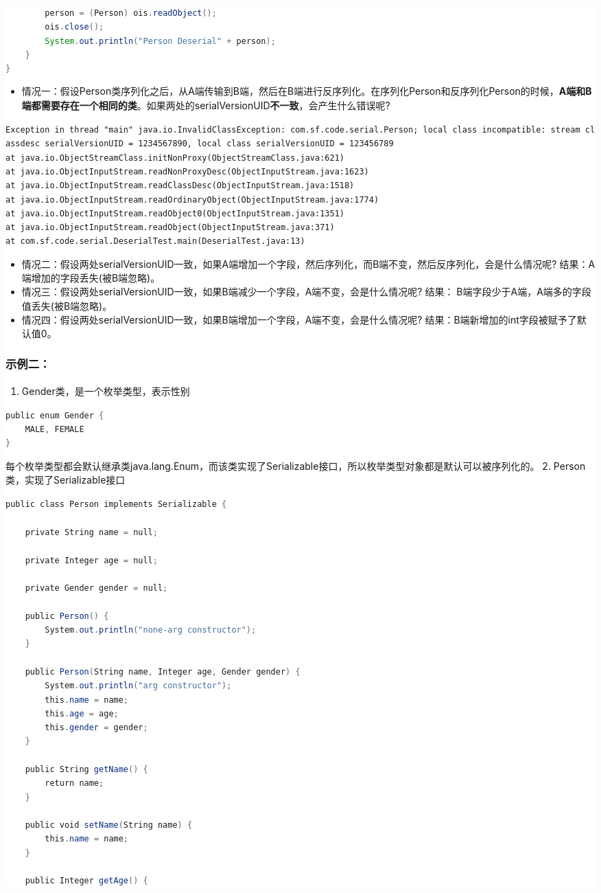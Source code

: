 ```java
        person = (Person) ois.readObject();
        ois.close();
        System.out.println("Person Deserial" + person);
    }
}
```
* 情况一：假设Person类序列化之后，从A端传输到B端，然后在B端进行反序列化。在序列化Person和反序列化Person的时候，**A端和B端都需要存在一个相同的类**。如果两处的serialVersionUID**不一致**，会产生什么错误呢?
```log
Exception in thread "main" java.io.InvalidClassException: com.sf.code.serial.Person; local class incompatible: stream classdesc serialVersionUID = 1234567890, local class serialVersionUID = 123456789
at java.io.ObjectStreamClass.initNonProxy(ObjectStreamClass.java:621)
at java.io.ObjectInputStream.readNonProxyDesc(ObjectInputStream.java:1623)
at java.io.ObjectInputStream.readClassDesc(ObjectInputStream.java:1518)
at java.io.ObjectInputStream.readOrdinaryObject(ObjectInputStream.java:1774)
at java.io.ObjectInputStream.readObject0(ObjectInputStream.java:1351)
at java.io.ObjectInputStream.readObject(ObjectInputStream.java:371)
at com.sf.code.serial.DeserialTest.main(DeserialTest.java:13)
```
* 情况二：假设两处serialVersionUID一致，如果A端增加一个字段，然后序列化，而B端不变，然后反序列化，会是什么情况呢?
结果：A端增加的字段丢失(被B端忽略)。
* 情况三：假设两处serialVersionUID一致，如果B端减少一个字段，A端不变，会是什么情况呢?
 结果： B端字段少于A端，A端多的字段值丢失(被B端忽略)。
 * 情况四：假设两处serialVersionUID一致，如果B端增加一个字段，A端不变，会是什么情况呢?
 结果：B端新增加的int字段被赋予了默认值0。
### 示例二：
1. Gender类，是一个枚举类型，表示性别
```java
public enum Gender {  
    MALE, FEMALE  
} 
```
每个枚举类型都会默认继承类java.lang.Enum，而该类实现了Serializable接口，所以枚举类型对象都是默认可以被序列化的。
2. Person类，实现了Serializable接口
```java
public class Person implements Serializable {  
 
    private String name = null;  
 
    private Integer age = null;  
 
    private Gender gender = null;  
 
    public Person() {  
        System.out.println("none-arg constructor");  
    }  
 
    public Person(String name, Integer age, Gender gender) {  
        System.out.println("arg constructor");  
        this.name = name;  
        this.age = age;  
        this.gender = gender;  
    }  
 
    public String getName() {  
        return name;  
    }  
 
    public void setName(String name) {  
        this.name = name;  
    }  
 
    public Integer getAge() {  
```